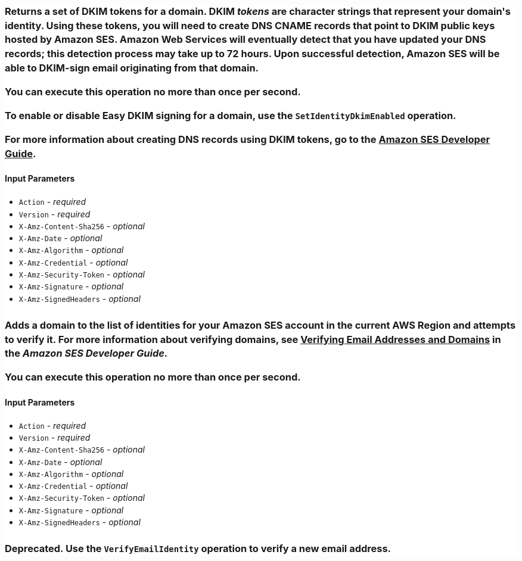 ### <p>Returns a set of DKIM tokens for a domain. DKIM <i>tokens</i> are character strings that represent your domain's identity. Using these tokens, you will need to create DNS CNAME records that point to DKIM public keys hosted by Amazon SES. Amazon Web Services will eventually detect that you have updated your DNS records; this detection process may take up to 72 hours. Upon successful detection, Amazon SES will be able to DKIM-sign email originating from that domain.</p> <p>You can execute this operation no more than once per second.</p> <p>To enable or disable Easy DKIM signing for a domain, use the <code>SetIdentityDkimEnabled</code> operation.</p> <p>For more information about creating DNS records using DKIM tokens, go to the <a href="http://docs.aws.amazon.com/ses/latest/DeveloperGuide/easy-dkim-dns-records.html">Amazon SES Developer Guide</a>.</p>

#### Input Parameters
* `Action` - _required_
* `Version` - _required_
* `X-Amz-Content-Sha256` - _optional_
* `X-Amz-Date` - _optional_
* `X-Amz-Algorithm` - _optional_
* `X-Amz-Credential` - _optional_
* `X-Amz-Security-Token` - _optional_
* `X-Amz-Signature` - _optional_
* `X-Amz-SignedHeaders` - _optional_

### <p>Adds a domain to the list of identities for your Amazon SES account in the current AWS Region and attempts to verify it. For more information about verifying domains, see <a href="http://docs.aws.amazon.com/ses/latest/DeveloperGuide/verify-addresses-and-domains.html">Verifying Email Addresses and Domains</a> in the <i>Amazon SES Developer Guide.</i> </p> <p>You can execute this operation no more than once per second.</p>

#### Input Parameters
* `Action` - _required_
* `Version` - _required_
* `X-Amz-Content-Sha256` - _optional_
* `X-Amz-Date` - _optional_
* `X-Amz-Algorithm` - _optional_
* `X-Amz-Credential` - _optional_
* `X-Amz-Security-Token` - _optional_
* `X-Amz-Signature` - _optional_
* `X-Amz-SignedHeaders` - _optional_

### Deprecated. Use the <code>VerifyEmailIdentity</code> operation to verify a new email address.
